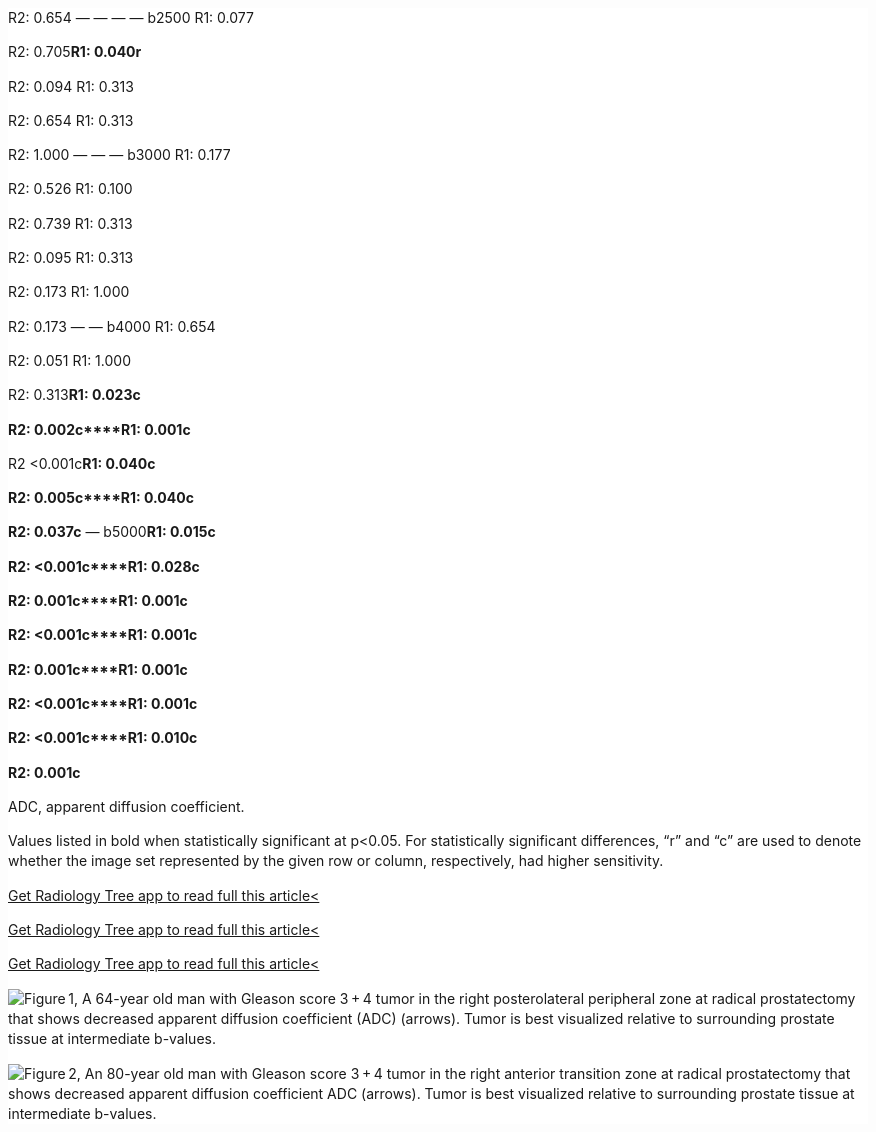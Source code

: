 R2: 0.654 — — — — b2500 R1: 0.077

R2: 0.705**R1: 0.040r**

R2: 0.094 R1: 0.313

R2: 0.654 R1: 0.313

R2: 1.000 — — — b3000 R1: 0.177

R2: 0.526 R1: 0.100

R2: 0.739 R1: 0.313

R2: 0.095 R1: 0.313

R2: 0.173 R1: 1.000

R2: 0.173 — — b4000 R1: 0.654

R2: 0.051 R1: 1.000

R2: 0.313**R1: 0.023c**

**R2: 0.002c****R1: 0.001c**

R2 <0.001c**R1: 0.040c**

**R2: 0.005c****R1: 0.040c**

**R2: 0.037c** — b5000**R1: 0.015c**

**R2: <0.001c****R1: 0.028c**

**R2: 0.001c****R1: 0.001c**

**R2: <0.001c****R1: 0.001c**

**R2: 0.001c****R1: 0.001c**

**R2: <0.001c****R1: 0.001c**

**R2: <0.001c****R1: 0.010c**

**R2: 0.001c**

ADC, apparent diffusion coefficient.


Values listed in bold when statistically significant at p<0.05. For statistically significant differences, “r” and “c” are used to denote whether the image set represented by the given row or column, respectively, had higher sensitivity.


[Get Radiology Tree app to read full this article<](https://clinicalpub.com/app)

[Get Radiology Tree app to read full this article<](https://clinicalpub.com/app)

[Get Radiology Tree app to read full this article<](https://clinicalpub.com/app)

![Figure 1, A 64-year old man with Gleason score 3 + 4 tumor in the right posterolateral peripheral zone at radical prostatectomy that shows decreased apparent diffusion coefficient (ADC) (arrows). Tumor is best visualized relative to surrounding prostate tissue at intermediate b-values.](https://storage.googleapis.com/dl.dentistrykey.com/clinical/ProstateCancerDetectionUsingComputedVeryHighbvalueDiffusionweightedImagingHowHighShouldWeGo/0_1s20S1076633216001008.jpg)

![Figure 2, An 80-year old man with Gleason score 3 + 4 tumor in the right anterior transition zone at radical prostatectomy that shows decreased apparent diffusion coefficient ADC (arrows). Tumor is best visualized relative to surrounding prostate tissue at intermediate b-values.](https://storage.googleapis.com/dl.dentistrykey.com/clinical/ProstateCancerDetectionUsingComputedVeryHighbvalueDiffusionweightedImagingHowHighShouldWeGo/1_1s20S1076633216001008.jpg)
